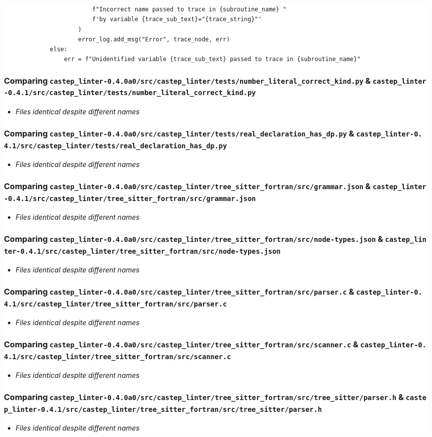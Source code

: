 ```diff
                         f"Incorrect name passed to trace in {subroutine_name} "
                         f'by variable {trace_sub_text}="{trace_string}"'
                     )
                     error_log.add_msg("Error", trace_node, err)
             else:
                 err = f"Unidentified variable {trace_sub_text} passed to trace in {subroutine_name}"
```

### Comparing `castep_linter-0.4.0a0/src/castep_linter/tests/number_literal_correct_kind.py` & `castep_linter-0.4.1/src/castep_linter/tests/number_literal_correct_kind.py`

 * *Files identical despite different names*

### Comparing `castep_linter-0.4.0a0/src/castep_linter/tests/real_declaration_has_dp.py` & `castep_linter-0.4.1/src/castep_linter/tests/real_declaration_has_dp.py`

 * *Files identical despite different names*

### Comparing `castep_linter-0.4.0a0/src/castep_linter/tree_sitter_fortran/src/grammar.json` & `castep_linter-0.4.1/src/castep_linter/tree_sitter_fortran/src/grammar.json`

 * *Files identical despite different names*

### Comparing `castep_linter-0.4.0a0/src/castep_linter/tree_sitter_fortran/src/node-types.json` & `castep_linter-0.4.1/src/castep_linter/tree_sitter_fortran/src/node-types.json`

 * *Files identical despite different names*

### Comparing `castep_linter-0.4.0a0/src/castep_linter/tree_sitter_fortran/src/parser.c` & `castep_linter-0.4.1/src/castep_linter/tree_sitter_fortran/src/parser.c`

 * *Files identical despite different names*

### Comparing `castep_linter-0.4.0a0/src/castep_linter/tree_sitter_fortran/src/scanner.c` & `castep_linter-0.4.1/src/castep_linter/tree_sitter_fortran/src/scanner.c`

 * *Files identical despite different names*

### Comparing `castep_linter-0.4.0a0/src/castep_linter/tree_sitter_fortran/src/tree_sitter/parser.h` & `castep_linter-0.4.1/src/castep_linter/tree_sitter_fortran/src/tree_sitter/parser.h`

 * *Files identical despite different names*
